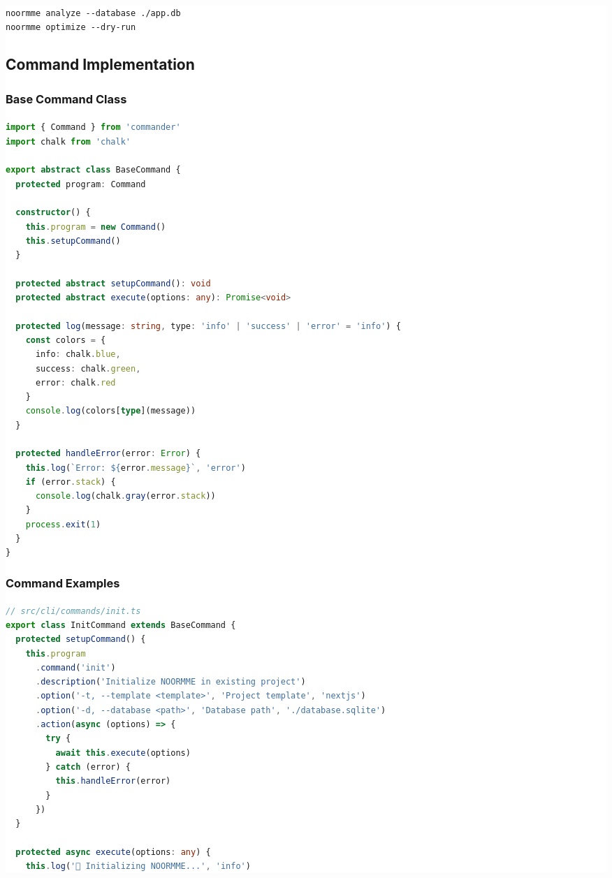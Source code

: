 ```
noormme analyze --database ./app.db
noormme optimize --dry-run
```

## Command Implementation

### Base Command Class
```typescript
import { Command } from 'commander'
import chalk from 'chalk'

export abstract class BaseCommand {
  protected program: Command

  constructor() {
    this.program = new Command()
    this.setupCommand()
  }

  protected abstract setupCommand(): void
  protected abstract execute(options: any): Promise<void>

  protected log(message: string, type: 'info' | 'success' | 'error' = 'info') {
    const colors = {
      info: chalk.blue,
      success: chalk.green,
      error: chalk.red
    }
    console.log(colors[type](message))
  }

  protected handleError(error: Error) {
    this.log(`Error: ${error.message}`, 'error')
    if (error.stack) {
      console.log(chalk.gray(error.stack))
    }
    process.exit(1)
  }
}
```

### Command Examples
```typescript
// src/cli/commands/init.ts
export class InitCommand extends BaseCommand {
  protected setupCommand() {
    this.program
      .command('init')
      .description('Initialize NOORMME in existing project')
      .option('-t, --template <template>', 'Project template', 'nextjs')
      .option('-d, --database <path>', 'Database path', './database.sqlite')
      .action(async (options) => {
        try {
          await this.execute(options)
        } catch (error) {
          this.handleError(error)
        }
      })
  }

  protected async execute(options: any) {
    this.log('🚀 Initializing NOORMME...', 'info')
```